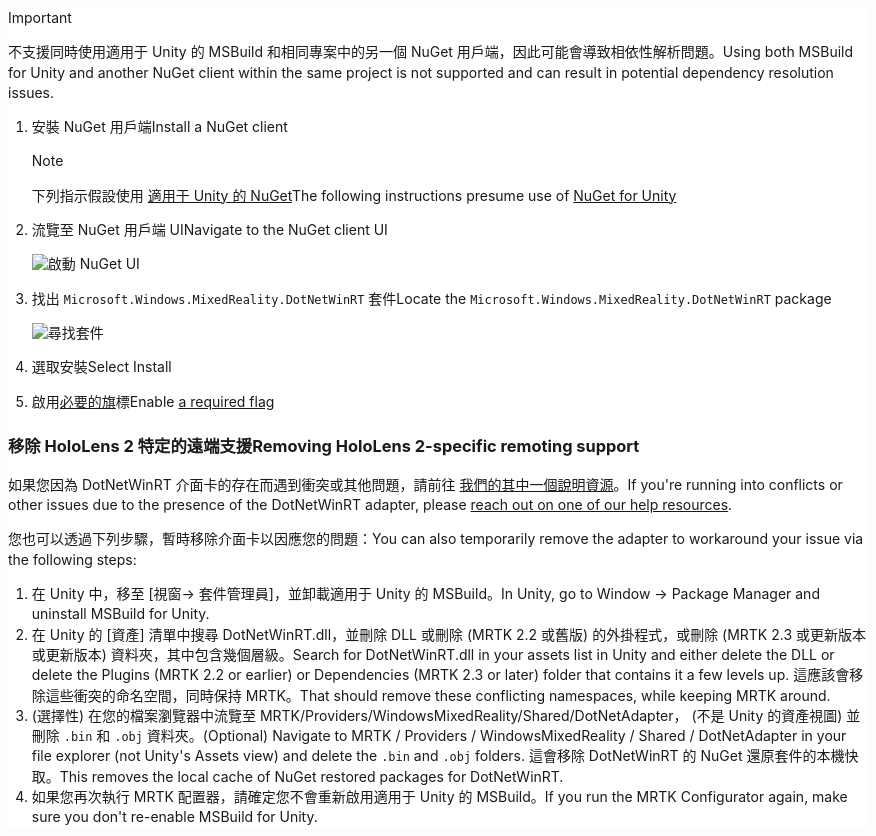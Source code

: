 > [!Important]
> <span data-ttu-id="9190e-179">不支援同時使用適用于 Unity 的 MSBuild 和相同專案中的另一個 NuGet 用戶端，因此可能會導致相依性解析問題。</span><span class="sxs-lookup"><span data-stu-id="9190e-179">Using both MSBuild for Unity and another NuGet client within the same project is not supported and can result in potential dependency resolution issues.</span></span>

1. <span data-ttu-id="9190e-180">安裝 NuGet 用戶端</span><span class="sxs-lookup"><span data-stu-id="9190e-180">Install a NuGet client</span></span>

    > [!Note]
    > <span data-ttu-id="9190e-181">下列指示假設使用 [適用于 Unity 的 NuGet](https://github.com/GlitchEnzo/NuGetForUnity/releases)</span><span class="sxs-lookup"><span data-stu-id="9190e-181">The following instructions presume use of [NuGet for Unity](https://github.com/GlitchEnzo/NuGetForUnity/releases)</span></span>

1. <span data-ttu-id="9190e-182">流覽至 NuGet 用戶端 UI</span><span class="sxs-lookup"><span data-stu-id="9190e-182">Navigate to the NuGet client UI</span></span>

    ![啟動 NuGet UI](../images/tools/remoting/LaunchNuGetForUnity.png)

1. <span data-ttu-id="9190e-184">找出 `Microsoft.Windows.MixedReality.DotNetWinRT` 套件</span><span class="sxs-lookup"><span data-stu-id="9190e-184">Locate the `Microsoft.Windows.MixedReality.DotNetWinRT` package</span></span>

    ![尋找套件](../images/tools/remoting/LocateDotNetWinRT.png)

1. <span data-ttu-id="9190e-186">選取安裝</span><span class="sxs-lookup"><span data-stu-id="9190e-186">Select Install</span></span>

1. <span data-ttu-id="9190e-187">啟用[必要的旗](#dotnetwinrt_present-define-written-into-player-settings)標</span><span class="sxs-lookup"><span data-stu-id="9190e-187">Enable [a required flag](#dotnetwinrt_present-define-written-into-player-settings)</span></span>

### <a name="removing-hololens-2-specific-remoting-support"></a><span data-ttu-id="9190e-188">移除 HoloLens 2 特定的遠端支援</span><span class="sxs-lookup"><span data-stu-id="9190e-188">Removing HoloLens 2-specific remoting support</span></span>

<span data-ttu-id="9190e-189">如果您因為 DotNetWinRT 介面卡的存在而遇到衝突或其他問題，請前往 [我們的其中一個說明資源](../../WelcomeToMRTK.md#getting-help)。</span><span class="sxs-lookup"><span data-stu-id="9190e-189">If you're running into conflicts or other issues due to the presence of the DotNetWinRT adapter, please [reach out on one of our help resources](../../WelcomeToMRTK.md#getting-help).</span></span>

<span data-ttu-id="9190e-190">您也可以透過下列步驟，暫時移除介面卡以因應您的問題：</span><span class="sxs-lookup"><span data-stu-id="9190e-190">You can also temporarily remove the adapter to workaround your issue via the following steps:</span></span>

1. <span data-ttu-id="9190e-191">在 Unity 中，移至 [視窗-> 套件管理員]，並卸載適用于 Unity 的 MSBuild。</span><span class="sxs-lookup"><span data-stu-id="9190e-191">In Unity, go to Window -> Package Manager and uninstall MSBuild for Unity.</span></span>
1. <span data-ttu-id="9190e-192">在 Unity 的 [資產] 清單中搜尋 DotNetWinRT.dll，並刪除 DLL 或刪除 (MRTK 2.2 或舊版) 的外掛程式，或刪除 (MRTK 2.3 或更新版本或更新版本) 資料夾，其中包含幾個層級。</span><span class="sxs-lookup"><span data-stu-id="9190e-192">Search for DotNetWinRT.dll in your assets list in Unity and either delete the DLL or delete the Plugins (MRTK 2.2 or earlier) or Dependencies (MRTK 2.3 or later) folder that contains it a few levels up.</span></span> <span data-ttu-id="9190e-193">這應該會移除這些衝突的命名空間，同時保持 MRTK。</span><span class="sxs-lookup"><span data-stu-id="9190e-193">That should remove these conflicting namespaces, while keeping MRTK around.</span></span>
1. <span data-ttu-id="9190e-194"> (選擇性) 在您的檔案瀏覽器中流覽至 MRTK/Providers/WindowsMixedReality/Shared/DotNetAdapter， (不是 Unity 的資產視圖) 並刪除 `.bin` 和 `.obj` 資料夾。</span><span class="sxs-lookup"><span data-stu-id="9190e-194">(Optional) Navigate to MRTK / Providers / WindowsMixedReality / Shared / DotNetAdapter in your file explorer (not Unity's Assets view) and delete the `.bin` and `.obj` folders.</span></span> <span data-ttu-id="9190e-195">這會移除 DotNetWinRT 的 NuGet 還原套件的本機快取。</span><span class="sxs-lookup"><span data-stu-id="9190e-195">This removes the local cache of NuGet restored packages for DotNetWinRT.</span></span>
1. <span data-ttu-id="9190e-196">如果您再次執行 MRTK 配置器，請確定您不會重新啟用適用于 Unity 的 MSBuild。</span><span class="sxs-lookup"><span data-stu-id="9190e-196">If you run the MRTK Configurator again, make sure you don't re-enable MSBuild for Unity.</span></span>